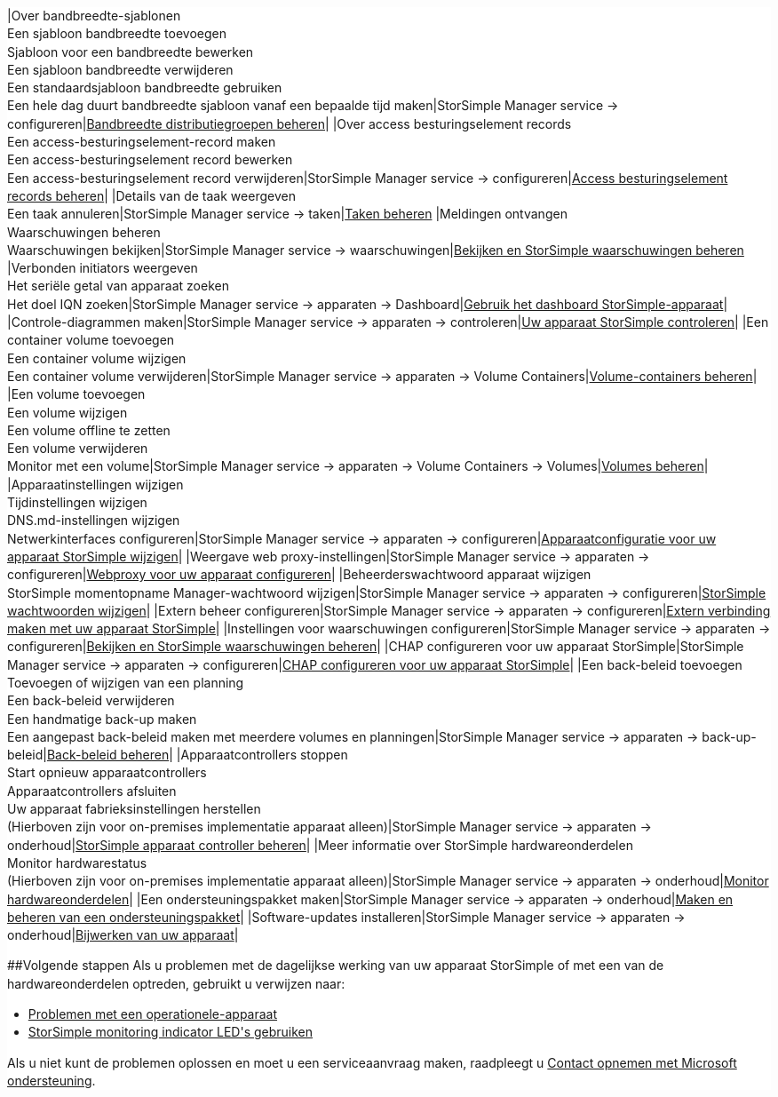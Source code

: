 |Over bandbreedte-sjablonen</br>Een sjabloon bandbreedte toevoegen</br>Sjabloon voor een bandbreedte bewerken</br>Een sjabloon bandbreedte verwijderen</br>Een standaardsjabloon bandbreedte gebruiken</br>Een hele dag duurt bandbreedte sjabloon vanaf een bepaalde tijd maken|StorSimple Manager service → configureren|[Bandbreedte distributiegroepen beheren](storsimple-manage-bandwidth-templates.md)|
|Over access besturingselement records</br>Een access-besturingselement-record maken</br>Een access-besturingselement record bewerken</br>Een access-besturingselement record verwijderen|StorSimple Manager service → configureren|[Access besturingselement records beheren](storsimple-manage-acrs.md)|
|Details van de taak weergeven</br>Een taak annuleren|StorSimple Manager service → taken|[Taken beheren](storsimple-manage-jobs.md)
|Meldingen ontvangen</br>Waarschuwingen beheren</br>Waarschuwingen bekijken|StorSimple Manager service → waarschuwingen|[Bekijken en StorSimple waarschuwingen beheren](storsimple-manage-alerts.md)
|Verbonden initiators weergeven</br>Het seriële getal van apparaat zoeken</br>Het doel IQN zoeken|StorSimple Manager service → apparaten → Dashboard|[Gebruik het dashboard StorSimple-apparaat](storsimple-device-dashboard.md)|
|Controle-diagrammen maken|StorSimple Manager service → apparaten → controleren|[Uw apparaat StorSimple controleren](storsimple-monitor-device.md)|
|Een container volume toevoegen</br>Een container volume wijzigen</br>Een container volume verwijderen|StorSimple Manager service → apparaten → Volume Containers|[Volume-containers beheren](storsimple-manage-volume-containers.md)|
|Een volume toevoegen</br>Een volume wijzigen</br>Een volume offline te zetten</br>Een volume verwijderen</br>Monitor met een volume|StorSimple Manager service → apparaten → Volume Containers → Volumes|[Volumes beheren](storsimple-manage-volumes.md)|
|Apparaatinstellingen wijzigen</br>Tijdinstellingen wijzigen</br>DNS.md-instellingen wijzigen</br>Netwerkinterfaces configureren|StorSimple Manager service → apparaten → configureren|[Apparaatconfiguratie voor uw apparaat StorSimple wijzigen](storsimple-modify-device-config.md)|
|Weergave web proxy-instellingen|StorSimple Manager service → apparaten → configureren|[Webproxy voor uw apparaat configureren](storsimple-configure-web-proxy.md)|
|Beheerderswachtwoord apparaat wijzigen</br>StorSimple momentopname Manager-wachtwoord wijzigen|StorSimple Manager service → apparaten → configureren|[StorSimple wachtwoorden wijzigen](storsimple-change-passwords.md)|
|Extern beheer configureren|StorSimple Manager service → apparaten → configureren|[Extern verbinding maken met uw apparaat StorSimple](storsimple-remote-connect.md)|
|Instellingen voor waarschuwingen configureren|StorSimple Manager service → apparaten → configureren|[Bekijken en StorSimple waarschuwingen beheren](storsimple-manage-alerts.md)|
|CHAP configureren voor uw apparaat StorSimple|StorSimple Manager service → apparaten → configureren|[CHAP configureren voor uw apparaat StorSimple](storsimple-configure-chap.md)|
|Een back-beleid toevoegen</br>Toevoegen of wijzigen van een planning</br>Een back-beleid verwijderen</br>Een handmatige back-up maken</br>Een aangepast back-beleid maken met meerdere volumes en planningen|StorSimple Manager service → apparaten → back-up-beleid|[Back-beleid beheren](storsimple-manage-backup-policies.md)|
|Apparaatcontrollers stoppen</br>Start opnieuw apparaatcontrollers</br>Apparaatcontrollers afsluiten</br>Uw apparaat fabrieksinstellingen herstellen</br>(Hierboven zijn voor on-premises implementatie apparaat alleen)|StorSimple Manager service → apparaten → onderhoud|[StorSimple apparaat controller beheren](storsimple-manage-device-controller.md)|
|Meer informatie over StorSimple hardwareonderdelen</br>Monitor hardwarestatus</br>(Hierboven zijn voor on-premises implementatie apparaat alleen)|StorSimple Manager service → apparaten → onderhoud|[Monitor hardwareonderdelen](storsimple-monitor-hardware-status.md)|
|Een ondersteuningspakket maken|StorSimple Manager service → apparaten → onderhoud|[Maken en beheren van een ondersteuningspakket](storsimple-create-manage-support-package.md)|
|Software-updates installeren|StorSimple Manager service → apparaten → onderhoud|[Bijwerken van uw apparaat](storsimple-update-device.md)|


##<a name="next-steps"></a>Volgende stappen
Als u problemen met de dagelijkse werking van uw apparaat StorSimple of met een van de hardwareonderdelen optreden, gebruikt u verwijzen naar:

- [Problemen met een operationele-apparaat](storsimple-troubleshoot-operational-device.md)
- [StorSimple monitoring indicator LED's gebruiken](storsimple-monitoring-indicators.md)

Als u niet kunt de problemen oplossen en moet u een serviceaanvraag maken, raadpleegt u [Contact opnemen met Microsoft ondersteuning](storsimple-contact-microsoft-support.md).
